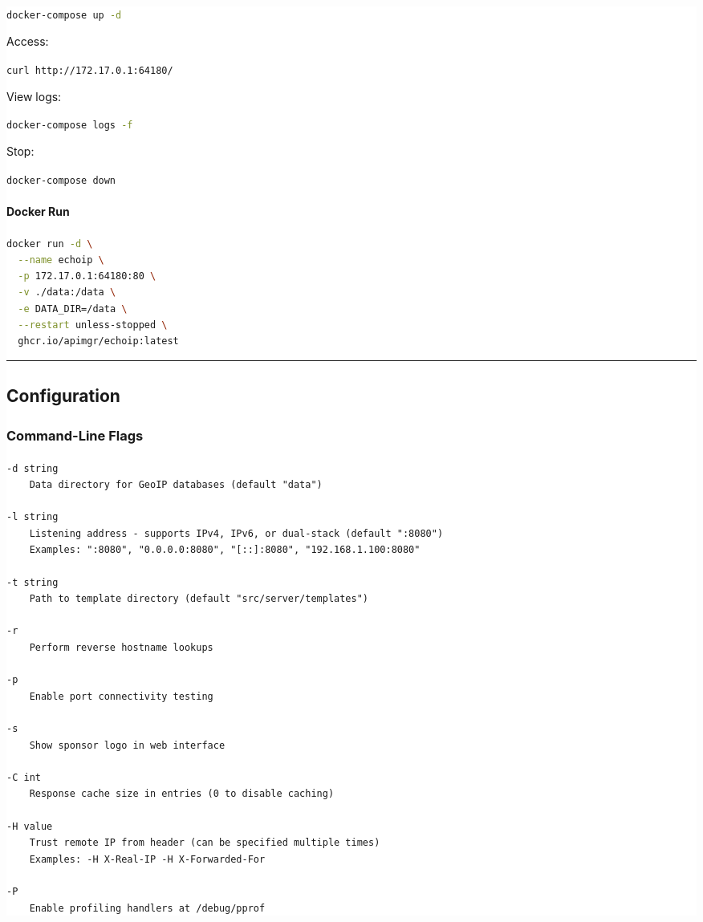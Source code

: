 ```bash
docker-compose up -d
```

Access:

```bash
curl http://172.17.0.1:64180/
```

View logs:

```bash
docker-compose logs -f
```

Stop:

```bash
docker-compose down
```

#### Docker Run

```bash
docker run -d \
  --name echoip \
  -p 172.17.0.1:64180:80 \
  -v ./data:/data \
  -e DATA_DIR=/data \
  --restart unless-stopped \
  ghcr.io/apimgr/echoip:latest
```

---

## Configuration

### Command-Line Flags

```
-d string
    Data directory for GeoIP databases (default "data")

-l string
    Listening address - supports IPv4, IPv6, or dual-stack (default ":8080")
    Examples: ":8080", "0.0.0.0:8080", "[::]:8080", "192.168.1.100:8080"

-t string
    Path to template directory (default "src/server/templates")

-r
    Perform reverse hostname lookups

-p
    Enable port connectivity testing

-s
    Show sponsor logo in web interface

-C int
    Response cache size in entries (0 to disable caching)

-H value
    Trust remote IP from header (can be specified multiple times)
    Examples: -H X-Real-IP -H X-Forwarded-For

-P
    Enable profiling handlers at /debug/pprof
```